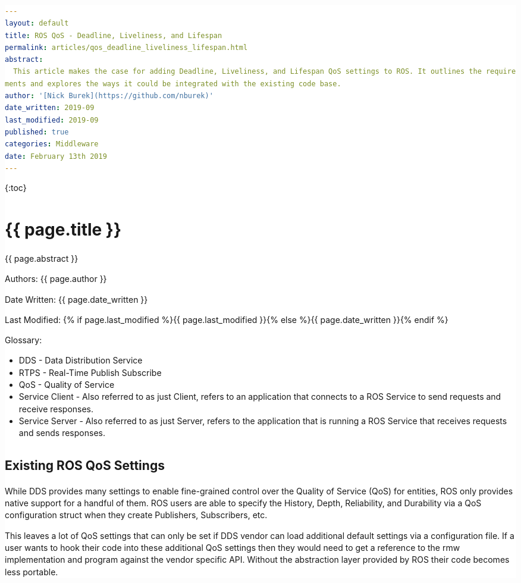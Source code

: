 ```yaml
---
layout: default
title: ROS QoS - Deadline, Liveliness, and Lifespan
permalink: articles/qos_deadline_liveliness_lifespan.html
abstract:
  This article makes the case for adding Deadline, Liveliness, and Lifespan QoS settings to ROS. It outlines the requirements and explores the ways it could be integrated with the existing code base.
author: '[Nick Burek](https://github.com/nburek)'
date_written: 2019-09
last_modified: 2019-09
published: true
categories: Middleware
date: February 13th 2019
---
```


{:toc}

# {{ page.title }}

<div class="abstract" markdown="1">
{{ page.abstract }}
</div>

Authors: {{ page.author }}

Date Written: {{ page.date_written }}

Last Modified: {% if page.last_modified %}{{ page.last_modified }}{% else %}{{ page.date_written }}{% endif %}

Glossary:

- DDS - Data Distribution Service
- RTPS - Real-Time Publish Subscribe
- QoS - Quality of Service
- Service Client - Also referred to as just Client, refers to an application that connects to a ROS Service to send requests and receive responses.
- Service Server - Also referred to as just Server, refers to the application that is running a ROS Service that receives requests and sends responses.

## Existing ROS QoS Settings

While DDS provides many settings to enable fine-grained control over the Quality of Service (QoS) for entities, ROS only provides native support for a handful of them.
ROS users are able to specify the History, Depth, Reliability, and Durability via a QoS configuration struct when they create Publishers, Subscribers, etc.

This leaves a lot of QoS settings that can only be set if DDS vendor can load additional default settings via a configuration file.
If a user wants to hook their code into these additional QoS settings then they would need to get a reference to the rmw implementation and program against the vendor specific API.
Without the abstraction layer provided by ROS their code becomes less portable.
